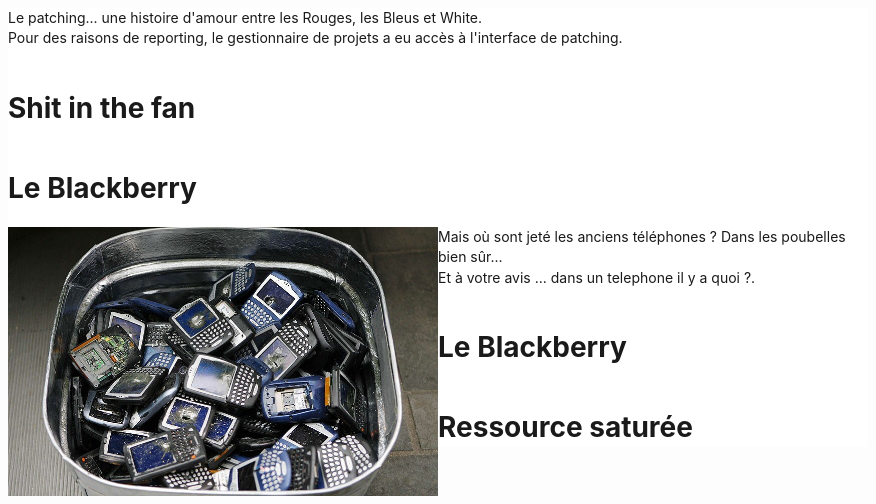 Le patching... une histoire d'amour entre les Rouges, les Bleus et White. <br>
Pour des raisons de reporting, le gestionnaire de projets a eu accès à l'interface de patching.

# Shit in the fan
<center>
<iframe src='https://directpoll.com/r?XDbzPBdJ3cBY1aFLilbnSudPbDjx2mPD8njIVtEfKmWpX0XJ'></iframe>
</center>



# Le Blackberry
<img src="images/blackberry.jpg" width=50% style='float:left'>
Mais où sont jeté les anciens téléphones ? Dans les poubelles bien sûr...<br>
Et à votre avis ... dans un telephone il y a quoi ?.

# Le Blackberry
<center>
<iframe src='https://directpoll.com/r?XDbzPBdJ4dCZ2bGMjmcoTveQcEky3nQE9okJWuFgLnXqY1YK'></iframe>
</center>


# Ressource saturée
